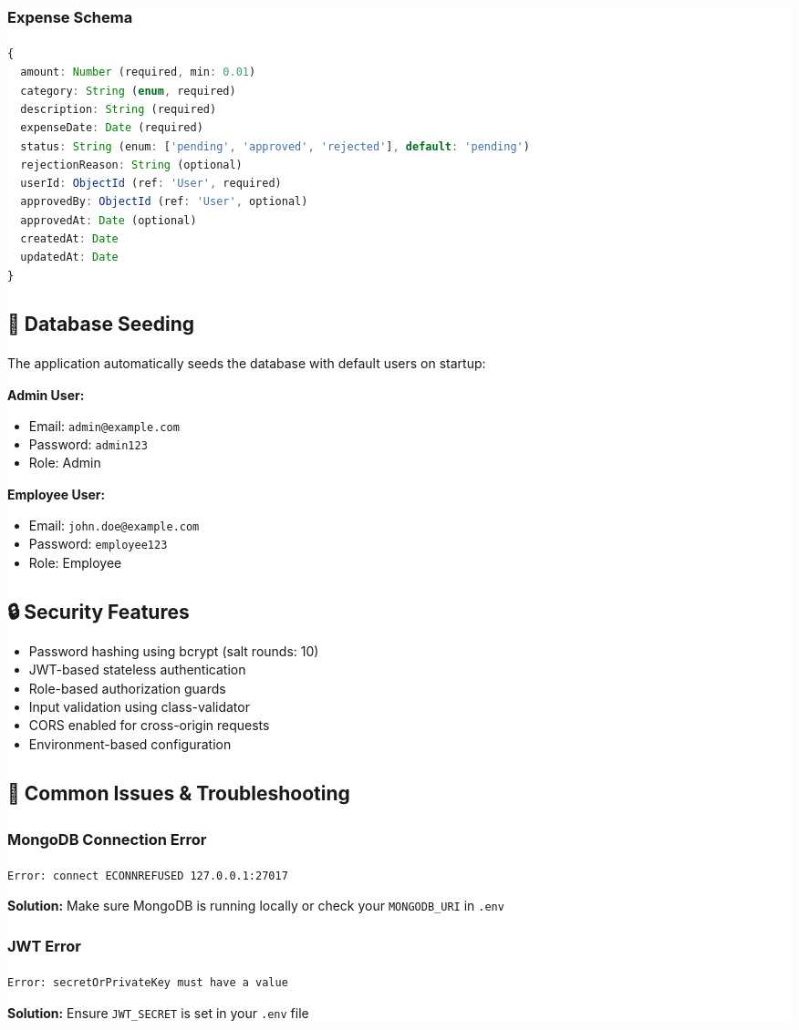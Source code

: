 ### Expense Schema
```typescript
{
  amount: Number (required, min: 0.01)
  category: String (enum, required)
  description: String (required)
  expenseDate: Date (required)
  status: String (enum: ['pending', 'approved', 'rejected'], default: 'pending')
  rejectionReason: String (optional)
  userId: ObjectId (ref: 'User', required)
  approvedBy: ObjectId (ref: 'User', optional)
  approvedAt: Date (optional)
  createdAt: Date
  updatedAt: Date
}
```

## 🌱 Database Seeding

The application automatically seeds the database with default users on startup:

**Admin User:**
- Email: `admin@example.com`
- Password: `admin123`
- Role: Admin

**Employee User:**
- Email: `john.doe@example.com`
- Password: `employee123`
- Role: Employee

## 🔒 Security Features

- Password hashing using bcrypt (salt rounds: 10)
- JWT-based stateless authentication
- Role-based authorization guards
- Input validation using class-validator
- CORS enabled for cross-origin requests
- Environment-based configuration

## 🐛 Common Issues & Troubleshooting

### MongoDB Connection Error
```bash
Error: connect ECONNREFUSED 127.0.0.1:27017
```
**Solution:** Make sure MongoDB is running locally or check your `MONGODB_URI` in `.env`

### JWT Error
```bash
Error: secretOrPrivateKey must have a value
```
**Solution:** Ensure `JWT_SECRET` is set in your `.env` file
